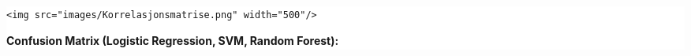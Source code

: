     <img src="images/Korrelasjonsmatrise.png" width="500"/>
</p>

**Confusion Matrix (Logistic Regression, SVM, Random Forest):**
<p align="center">